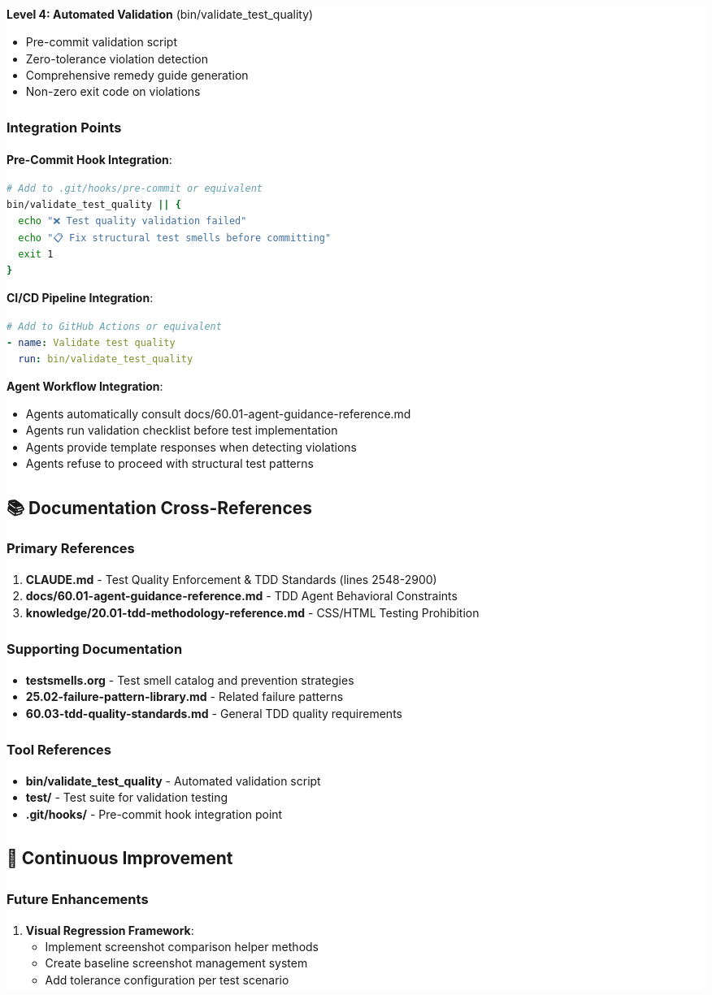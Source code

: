 **Level 4: Automated Validation** (bin/validate_test_quality)
- Pre-commit validation script
- Zero-tolerance violation detection
- Comprehensive remedy guide generation
- Non-zero exit code on violations

### Integration Points

**Pre-Commit Hook Integration**:
```bash
# Add to .git/hooks/pre-commit or equivalent
bin/validate_test_quality || {
  echo "❌ Test quality validation failed"
  echo "📋 Fix structural test smells before committing"
  exit 1
}
```

**CI/CD Pipeline Integration**:
```yaml
# Add to GitHub Actions or equivalent
- name: Validate test quality
  run: bin/validate_test_quality
```

**Agent Workflow Integration**:
- Agents automatically consult docs/60.01-agent-guidance-reference.md
- Agents run validation checklist before test implementation
- Agents provide template responses when detecting violations
- Agents refuse to proceed with structural test patterns

## 📚 Documentation Cross-References

### Primary References
1. **CLAUDE.md** - Test Quality Enforcement & TDD Standards (lines 2548-2900)
2. **docs/60.01-agent-guidance-reference.md** - TDD Agent Behavioral Constraints
3. **knowledge/20.01-tdd-methodology-reference.md** - CSS/HTML Testing Prohibition

### Supporting Documentation
- **testsmells.org** - Test smell catalog and prevention strategies
- **25.02-failure-pattern-library.md** - Related failure patterns
- **60.03-tdd-quality-standards.md** - General TDD quality requirements

### Tool References
- **bin/validate_test_quality** - Automated validation script
- **test/** - Test suite for validation testing
- **.git/hooks/** - Pre-commit hook integration point

## 🔄 Continuous Improvement

### Future Enhancements
1. **Visual Regression Framework**:
   - Implement screenshot comparison helper methods
   - Create baseline screenshot management system
   - Add tolerance configuration per test scenario

